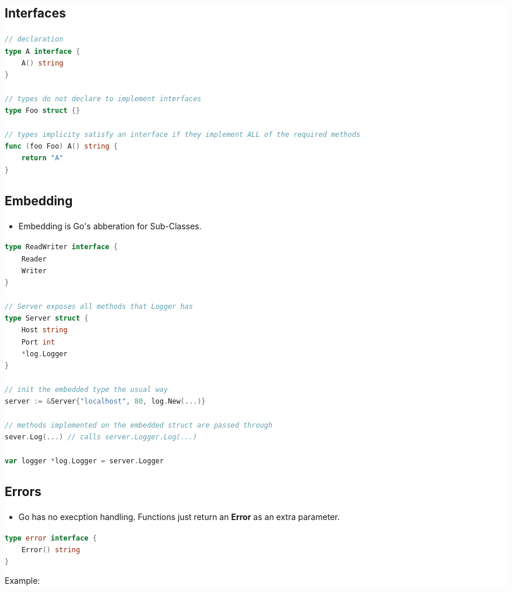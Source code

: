 ## Interfaces

```Go
// declaration
type A interface {
	A() string
}

// types do not declare to implement interfaces
type Foo struct {}

// types implicity satisfy an interface if they implement ALL of the required methods
func (foo Foo) A() string {
	return "A"
}
```

## Embedding
+ Embedding is Go's abberation for Sub-Classes.
```Go
type ReadWriter interface {
	Reader
	Writer
}

// Server exposes all methods that Logger has
type Server struct {
	Host string
	Port int
	*log.Logger
}

// init the embedded type the usual way
server := &Server{"localhost", 80, log.New(...)}

// methods implemented on the embedded struct are passed through
sever.Log(...) // calls server.Logger.Log(...)

var logger *log.Logger = server.Logger
```

## Errors
+ Go has no execption handling. Functions just return an __Error__ as an extra parameter.

```Go
type error interface {
	Error() string
}
```

Example: 
